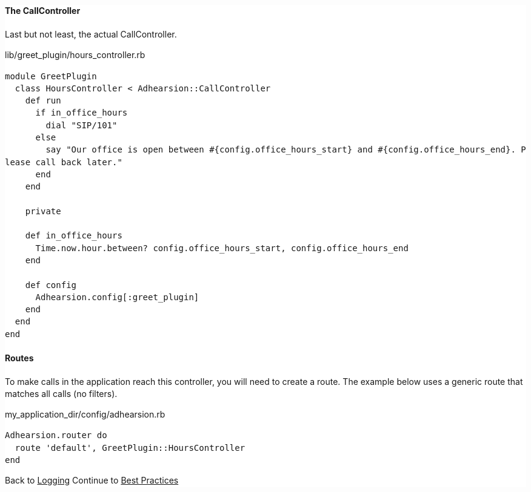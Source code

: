 #### The CallController

Last but not least, the actual CallController.

lib/greet_plugin/hours_controller.rb

<pre class="brush: ruby;">
module GreetPlugin
  class HoursController < Adhearsion::CallController
    def run
      if in_office_hours
        dial "SIP/101"
      else
        say "Our office is open between #{config.office_hours_start} and #{config.office_hours_end}. Please call back later."
      end
    end

    private

    def in_office_hours
      Time.now.hour.between? config.office_hours_start, config.office_hours_end
    end

    def config
      Adhearsion.config[:greet_plugin]
    end
  end
end
</pre>

#### Routes
To make calls in the application reach this controller, you will need to create a route. The example below uses a generic route that matches all calls (no filters).

my_application_dir/config/adhearsion.rb

<pre class="brush: ruby;">
Adhearsion.router do
  route 'default', GreetPlugin::HoursController
end
</pre>

<div class='docs-progress-nav'>
  <span class='back'>
    Back to <a href="/docs/logging">Logging</a>
  </span>
  <span class='forward'>
    Continue to <a href="/docs/best-practices">Best Practices</a>
  </span>
</div>
